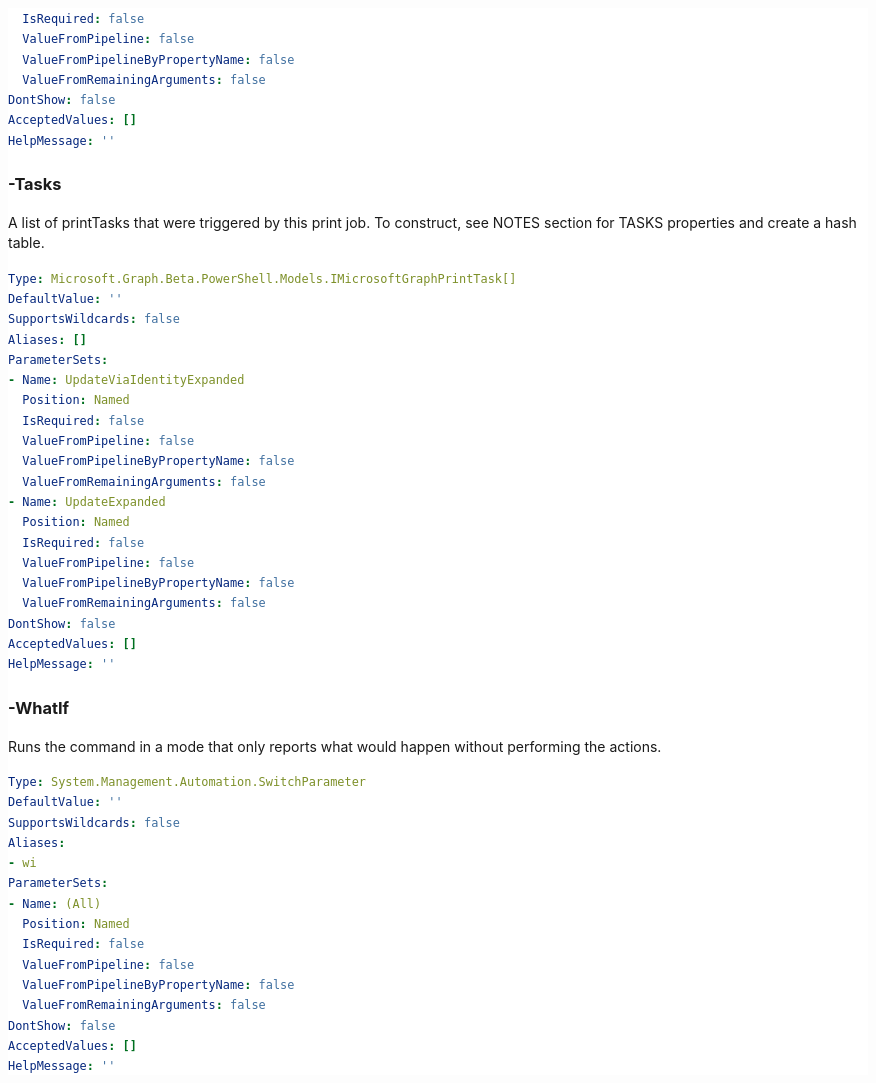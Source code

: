 ```yaml
  IsRequired: false
  ValueFromPipeline: false
  ValueFromPipelineByPropertyName: false
  ValueFromRemainingArguments: false
DontShow: false
AcceptedValues: []
HelpMessage: ''
```

### -Tasks

A list of printTasks that were triggered by this print job.
To construct, see NOTES section for TASKS properties and create a hash table.

```yaml
Type: Microsoft.Graph.Beta.PowerShell.Models.IMicrosoftGraphPrintTask[]
DefaultValue: ''
SupportsWildcards: false
Aliases: []
ParameterSets:
- Name: UpdateViaIdentityExpanded
  Position: Named
  IsRequired: false
  ValueFromPipeline: false
  ValueFromPipelineByPropertyName: false
  ValueFromRemainingArguments: false
- Name: UpdateExpanded
  Position: Named
  IsRequired: false
  ValueFromPipeline: false
  ValueFromPipelineByPropertyName: false
  ValueFromRemainingArguments: false
DontShow: false
AcceptedValues: []
HelpMessage: ''
```

### -WhatIf

Runs the command in a mode that only reports what would happen without performing the actions.

```yaml
Type: System.Management.Automation.SwitchParameter
DefaultValue: ''
SupportsWildcards: false
Aliases:
- wi
ParameterSets:
- Name: (All)
  Position: Named
  IsRequired: false
  ValueFromPipeline: false
  ValueFromPipelineByPropertyName: false
  ValueFromRemainingArguments: false
DontShow: false
AcceptedValues: []
HelpMessage: ''
```
